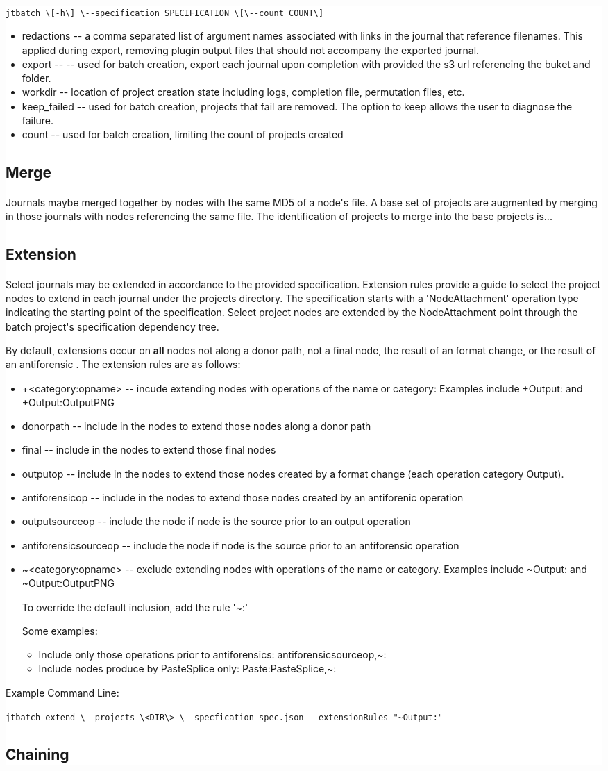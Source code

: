 ```jtbatch \[-h\] \--specification SPECIFICATION \[\--count COUNT\]```
-   redactions -- a comma separated list of argument names associated with links in the journal that reference filenames. This applied during export, removing plugin output files that should not accompany the exported journal.
-   export -- -- used for batch creation, export each journal upon completion with provided the s3 url referencing the buket and folder.
-   workdir -- location of project creation state including logs, completion file, permutation files, etc.
-   keep\_failed -- used for batch creation, projects that fail are removed. The option to keep allows the user to diagnose the failure.
-   count -- used for batch creation, limiting the count of projects created

## Merge

Journals maybe merged together by nodes with the same MD5 of a node's file.  A base set of projects are augmented by merging in those journals with nodes referencing the same file.  The identification of projects to merge into the base projects is...

Extension
---------

Select journals may be extended in accordance to the provided specification. Extension rules provide a guide to select the project nodes to extend in each journal under the projects directory. The specification starts with a 'NodeAttachment' operation type indicating the starting point of the specification. Select project nodes are extended by the NodeAttachment point through the batch project's specification dependency tree.

By default, extensions occur on **all** nodes not along a donor path, not a final node, the result of an format change, or the result of an antiforensic . The extension rules are as follows:

- +\<category:opname\> \-- incude extending nodes with operations of the name or category: Examples include +Output: and +Output:OutputPNG

- donorpath -- include in the nodes to extend those nodes along a donor path

- final -- include in the nodes to extend those final nodes

- outputop -- include in the nodes to extend those nodes created by a format change (each operation category Output).

- antiforensicop -- include in the nodes to extend those nodes created by an antiforenic operation

- outputsourceop -- include the node if node is the source prior to an output operation

- antiforensicsourceop -- include the node if node is the source prior to an antiforensic operation

- \~\<category:opname\> \-- exclude extending nodes with operations of the name or category. Examples include \~Output: and ~Output:OutputPNG

    To override the default inclusion, add the rule '\~:'

    Some examples:

    - Include only those operations prior to antiforensics: antiforensicsourceop,\~:
    - Include nodes produce by PasteSplice only: Paste:PasteSplice,\~:

Example Command Line:

```jtbatch extend \--projects \<DIR\> \--specfication spec.json --extensionRules "~Output:"```

## Chaining

```